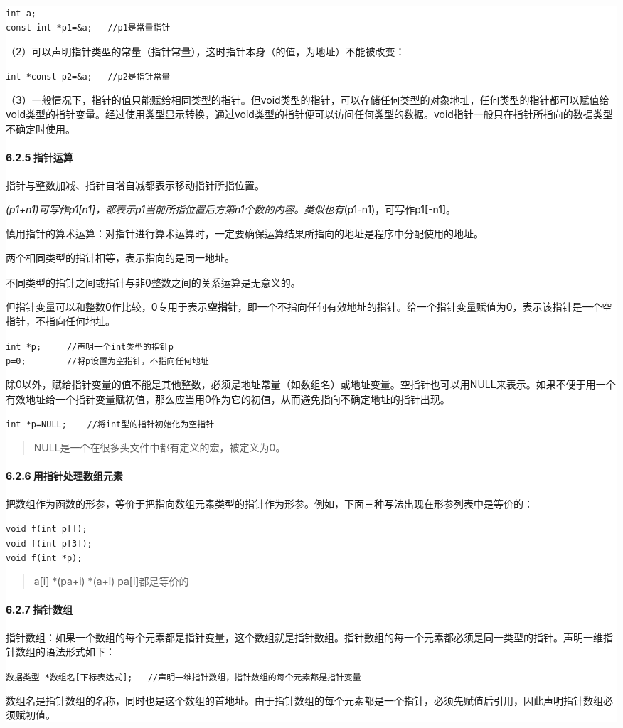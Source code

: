 ```text
int a;
const int *p1=&a;	//p1是常量指针
```

（2）可以声明指针类型的常量（指针常量），这时指针本身（的值，为地址）不能被改变：

```text
int *const p2=&a;	//p2是指针常量
```

（3）一般情况下，指针的值只能赋给相同类型的指针。但void类型的指针，可以存储任何类型的对象地址，任何类型的指针都可以赋值给void类型的指针变量。经过使用类型显示转换，通过void类型的指针便可以访问任何类型的数据。void指针一般只在指针所指向的数据类型不确定时使用。


#### 6.2.5 指针运算
指针与整数加减、指针自增自减都表示移动指针所指位置。

*(p1+n1)可写作p1[n1]，都表示p1当前所指位置后方第n1个数的内容。类似也有*(p1-n1)，可写作p1[-n1]。

慎用指针的算术运算：对指针进行算术运算时，一定要确保运算结果所指向的地址是程序中分配使用的地址。

两个相同类型的指针相等，表示指向的是同一地址。

不同类型的指针之间或指针与非0整数之间的关系运算是无意义的。

但指针变量可以和整数0作比较，0专用于表示**空指针**，即一个不指向任何有效地址的指针。给一个指针变量赋值为0，表示该指针是一个空指针，不指向任何地址。

```text
int *p;		//声明一个int类型的指针p
p=0;		//将p设置为空指针，不指向任何地址
```

除0以外，赋给指针变量的值不能是其他整数，必须是地址常量（如数组名）或地址变量。空指针也可以用NULL来表示。如果不便于用一个有效地址给一个指针变量赋初值，那么应当用0作为它的初值，从而避免指向不确定地址的指针出现。

```text
int *p=NULL;	//将int型的指针初始化为空指针
```

> NULL是一个在很多头文件中都有定义的宏，被定义为0。



#### 6.2.6 用指针处理数组元素

把数组作为函数的形参，等价于把指向数组元素类型的指针作为形参。例如，下面三种写法出现在形参列表中是等价的：

```text
void f(int p[]);
void f(int p[3]);
void f(int *p);
```
> a[i]	*(pa+i)	*(a+i)	pa[i]都是等价的

#### 6.2.7 指针数组

指针数组：如果一个数组的每个元素都是指针变量，这个数组就是指针数组。指针数组的每一个元素都必须是同一类型的指针。声明一维指针数组的语法形式如下：
```text
数据类型 *数组名[下标表达式];	//声明一维指针数组，指针数组的每个元素都是指针变量
```
数组名是指针数组的名称，同时也是这个数组的首地址。由于指针数组的每个元素都是一个指针，必须先赋值后引用，因此声明指针数组必须赋初值。
